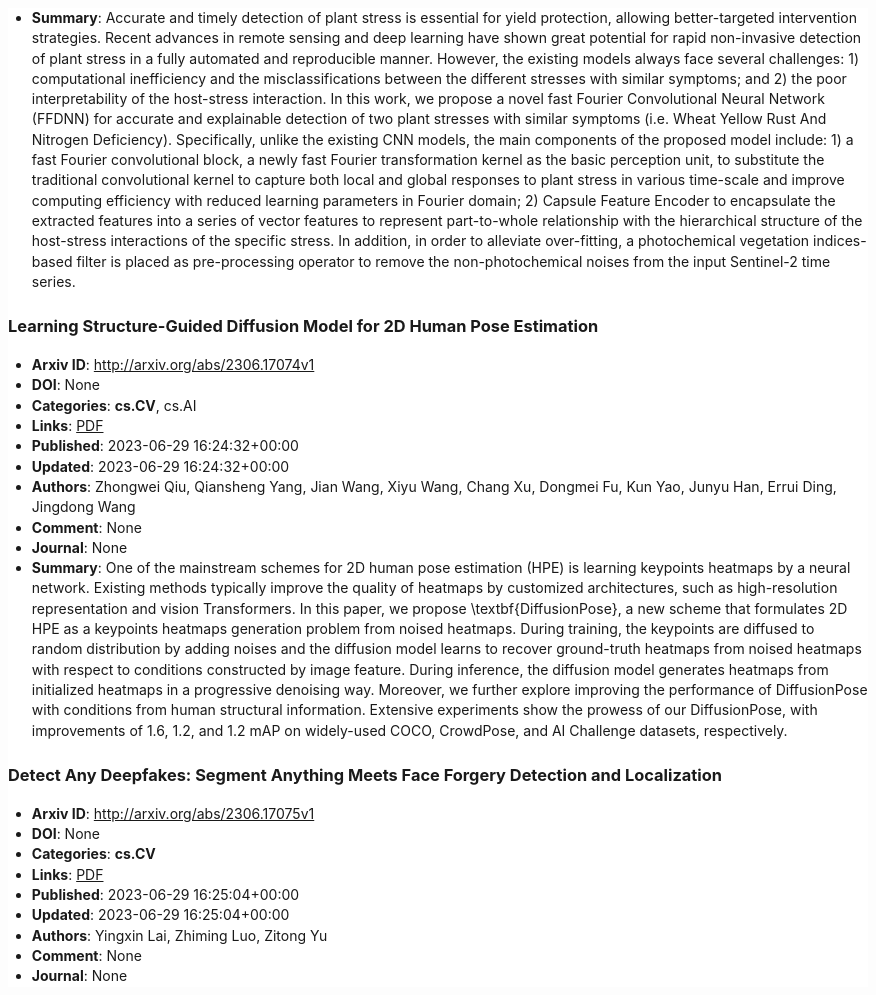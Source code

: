 - **Summary**: Accurate and timely detection of plant stress is essential for yield protection, allowing better-targeted intervention strategies. Recent advances in remote sensing and deep learning have shown great potential for rapid non-invasive detection of plant stress in a fully automated and reproducible manner. However, the existing models always face several challenges: 1) computational inefficiency and the misclassifications between the different stresses with similar symptoms; and 2) the poor interpretability of the host-stress interaction. In this work, we propose a novel fast Fourier Convolutional Neural Network (FFDNN) for accurate and explainable detection of two plant stresses with similar symptoms (i.e. Wheat Yellow Rust And Nitrogen Deficiency). Specifically, unlike the existing CNN models, the main components of the proposed model include: 1) a fast Fourier convolutional block, a newly fast Fourier transformation kernel as the basic perception unit, to substitute the traditional convolutional kernel to capture both local and global responses to plant stress in various time-scale and improve computing efficiency with reduced learning parameters in Fourier domain; 2) Capsule Feature Encoder to encapsulate the extracted features into a series of vector features to represent part-to-whole relationship with the hierarchical structure of the host-stress interactions of the specific stress. In addition, in order to alleviate over-fitting, a photochemical vegetation indices-based filter is placed as pre-processing operator to remove the non-photochemical noises from the input Sentinel-2 time series.



### Learning Structure-Guided Diffusion Model for 2D Human Pose Estimation
- **Arxiv ID**: http://arxiv.org/abs/2306.17074v1
- **DOI**: None
- **Categories**: **cs.CV**, cs.AI
- **Links**: [PDF](http://arxiv.org/pdf/2306.17074v1)
- **Published**: 2023-06-29 16:24:32+00:00
- **Updated**: 2023-06-29 16:24:32+00:00
- **Authors**: Zhongwei Qiu, Qiansheng Yang, Jian Wang, Xiyu Wang, Chang Xu, Dongmei Fu, Kun Yao, Junyu Han, Errui Ding, Jingdong Wang
- **Comment**: None
- **Journal**: None
- **Summary**: One of the mainstream schemes for 2D human pose estimation (HPE) is learning keypoints heatmaps by a neural network. Existing methods typically improve the quality of heatmaps by customized architectures, such as high-resolution representation and vision Transformers. In this paper, we propose \textbf{DiffusionPose}, a new scheme that formulates 2D HPE as a keypoints heatmaps generation problem from noised heatmaps. During training, the keypoints are diffused to random distribution by adding noises and the diffusion model learns to recover ground-truth heatmaps from noised heatmaps with respect to conditions constructed by image feature. During inference, the diffusion model generates heatmaps from initialized heatmaps in a progressive denoising way. Moreover, we further explore improving the performance of DiffusionPose with conditions from human structural information. Extensive experiments show the prowess of our DiffusionPose, with improvements of 1.6, 1.2, and 1.2 mAP on widely-used COCO, CrowdPose, and AI Challenge datasets, respectively.



### Detect Any Deepfakes: Segment Anything Meets Face Forgery Detection and Localization
- **Arxiv ID**: http://arxiv.org/abs/2306.17075v1
- **DOI**: None
- **Categories**: **cs.CV**
- **Links**: [PDF](http://arxiv.org/pdf/2306.17075v1)
- **Published**: 2023-06-29 16:25:04+00:00
- **Updated**: 2023-06-29 16:25:04+00:00
- **Authors**: Yingxin Lai, Zhiming Luo, Zitong Yu
- **Comment**: None
- **Journal**: None